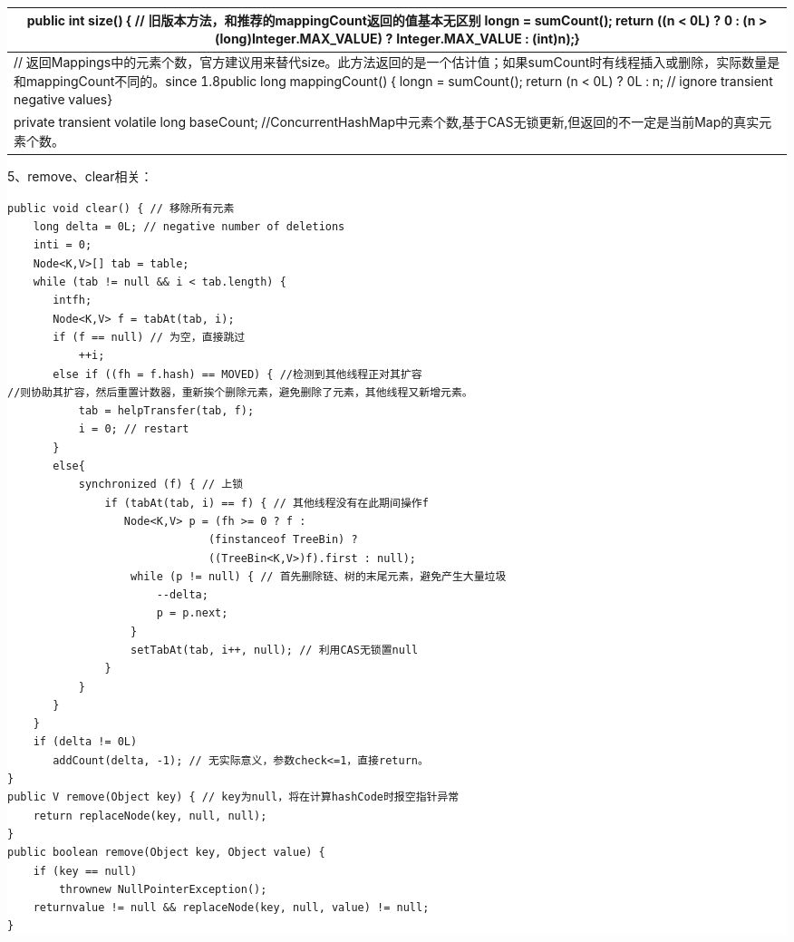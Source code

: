 | public int size() { // 旧版本方法，和推荐的mappingCount返回的值基本无区别  longn = sumCount();  return ((n < 0L) ? 0 :    (n > (long)Integer.MAX_VALUE) ? Integer.MAX_VALUE :    (int)n);} |
| ------------------------------------------------------------ |
| // 返回Mappings中的元素个数，官方建议用来替代size。此方法返回的是一个估计值；如果sumCount时有线程插入或删除，实际数量是和mappingCount不同的。since 1.8public long mappingCount() {  longn = sumCount();  return (n < 0L) ? 0L : n; // ignore transient negative values} |
| private transient volatile long baseCount; //ConcurrentHashMap中元素个数,基于CAS无锁更新,但返回的不一定是当前Map的真实元素个数。 |

5、remove、clear相关：



```
public void clear() { // 移除所有元素
    long delta = 0L; // negative number of deletions
    inti = 0;
    Node<K,V>[] tab = table;
    while (tab != null && i < tab.length) {
       intfh;
       Node<K,V> f = tabAt(tab, i);
       if (f == null) // 为空，直接跳过
           ++i;
       else if ((fh = f.hash) == MOVED) { //检测到其他线程正对其扩容
//则协助其扩容，然后重置计数器，重新挨个删除元素，避免删除了元素，其他线程又新增元素。
           tab = helpTransfer(tab, f);
           i = 0; // restart
       }
       else{
           synchronized (f) { // 上锁
               if (tabAt(tab, i) == f) { // 其他线程没有在此期间操作f
                  Node<K,V> p = (fh >= 0 ? f :
                               (finstanceof TreeBin) ?
                               ((TreeBin<K,V>)f).first : null);
                   while (p != null) { // 首先删除链、树的末尾元素，避免产生大量垃圾
                       --delta;
                       p = p.next;
                   }
                   setTabAt(tab, i++, null); // 利用CAS无锁置null
               }
           }
       }
    }
    if (delta != 0L)
       addCount(delta, -1); // 无实际意义，参数check<=1，直接return。
}
public V remove(Object key) { // key为null，将在计算hashCode时报空指针异常
    return replaceNode(key, null, null);
}
public boolean remove(Object key, Object value) {
    if (key == null)
        thrownew NullPointerException();
    returnvalue != null && replaceNode(key, null, value) != null;
}
```
